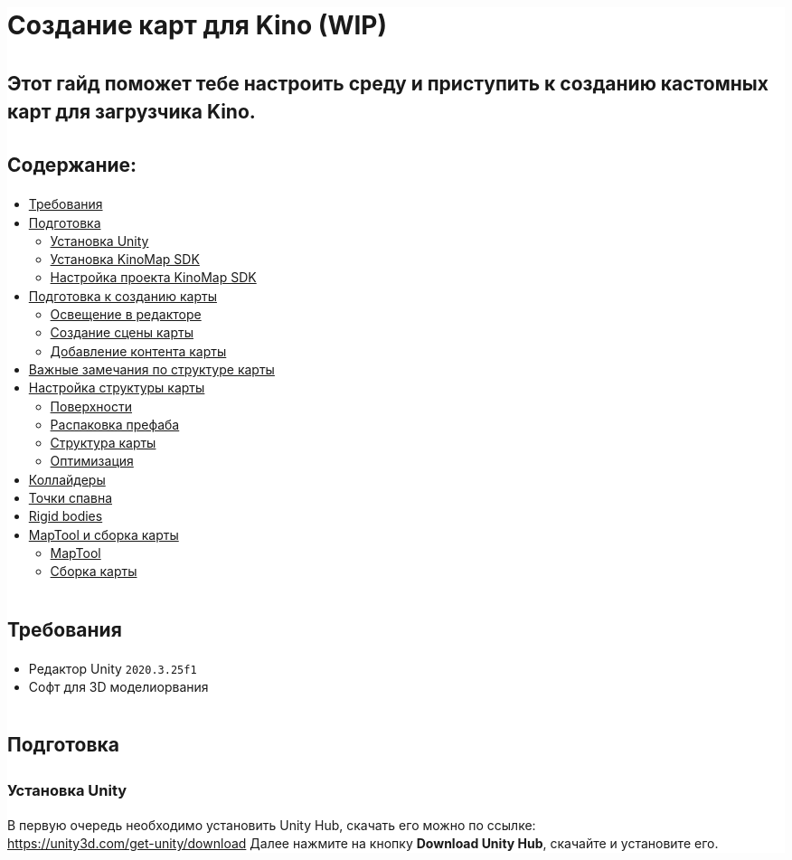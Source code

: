 # Создание карт для Kino (WIP)

## Этот гайд поможет тебе настроить среду и приступить к созданию кастомных карт для загрузчика Kino.

## Содержание:

* [Требования](#req)  
* [Подготовка](#prep)  
  * [Установка Unity](#unity_install)  
  * [Установка KinoMap SDK](#kino_map_sdk)  
  * [Настройка проекта KinoMap SDK](#kino_map_sdk_open)  
* [Подготовка к созданию карты](#kino_map_prep) 
  * [Освещение в редакторе](#kino_map_lighting)  
  * [Создание сцены карты](#kino_map_scene)
  * [Добавление контента карты](#kino_map_model)
* [Важные замечания по структуре карты](#kino_map_important) 
* [Настройка структуры карты](#kino_map_struct_setup) 
  * [Поверхности](#kino_map_surfaces)
  * [Распаковка префаба](#kino_map_unpack)
  * [Структура карты](#kino_map_struct)
  * [Оптимизация](#kino_map_optimization)
* [Коллайдеры](#kino_map_colliders) 
* [Точки спавна](#kino_map_waypoints) 
* [Rigid bodies](#kino_map_rigid_bodies) 
* [MapTool и сборка карты](#kino_map_tool) 
  * [MapTool](#kino_map_tool_about) 
  * [Сборка карты](#kino_map_build) 


#
<a name="req"></a> 
## Требования
* Редактор Unity `2020.3.25f1`
* Софт для 3D моделиорвания

#
<a name="prep"></a> 
## Подготовка
<a name="unity_install"></a> 
### Установка Unity
В первую очередь необходимо установить Unity Hub, скачать его можно по ссылке:  
https://unity3d.com/get-unity/download
Далее нажмите на кнопку **Download Unity Hub**, скачайте и установите его.